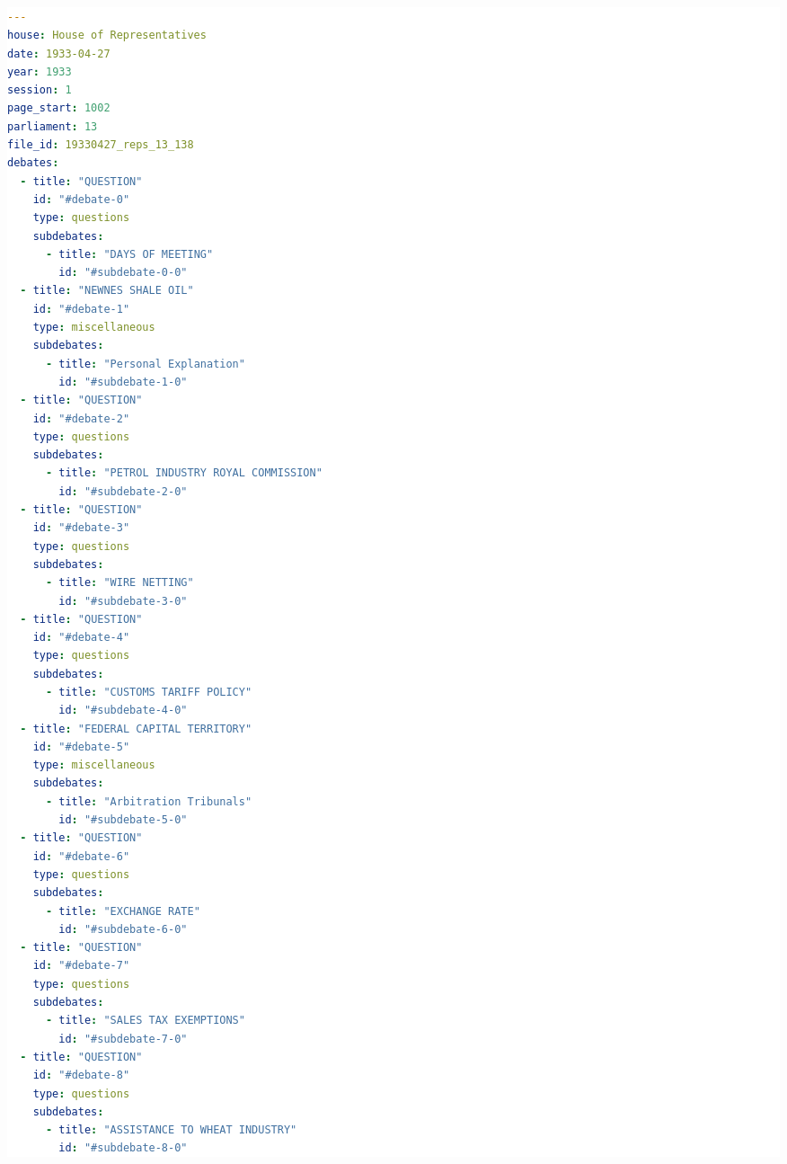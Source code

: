```yaml
---
house: House of Representatives
date: 1933-04-27
year: 1933
session: 1
page_start: 1002
parliament: 13
file_id: 19330427_reps_13_138
debates:
  - title: "QUESTION"
    id: "#debate-0"
    type: questions
    subdebates:
      - title: "DAYS OF MEETING"
        id: "#subdebate-0-0"
  - title: "NEWNES SHALE OIL"
    id: "#debate-1"
    type: miscellaneous
    subdebates:
      - title: "Personal Explanation"
        id: "#subdebate-1-0"
  - title: "QUESTION"
    id: "#debate-2"
    type: questions
    subdebates:
      - title: "PETROL INDUSTRY ROYAL COMMISSION"
        id: "#subdebate-2-0"
  - title: "QUESTION"
    id: "#debate-3"
    type: questions
    subdebates:
      - title: "WIRE NETTING"
        id: "#subdebate-3-0"
  - title: "QUESTION"
    id: "#debate-4"
    type: questions
    subdebates:
      - title: "CUSTOMS TARIFF POLICY"
        id: "#subdebate-4-0"
  - title: "FEDERAL CAPITAL TERRITORY"
    id: "#debate-5"
    type: miscellaneous
    subdebates:
      - title: "Arbitration Tribunals"
        id: "#subdebate-5-0"
  - title: "QUESTION"
    id: "#debate-6"
    type: questions
    subdebates:
      - title: "EXCHANGE RATE"
        id: "#subdebate-6-0"
  - title: "QUESTION"
    id: "#debate-7"
    type: questions
    subdebates:
      - title: "SALES TAX EXEMPTIONS"
        id: "#subdebate-7-0"
  - title: "QUESTION"
    id: "#debate-8"
    type: questions
    subdebates:
      - title: "ASSISTANCE TO WHEAT INDUSTRY"
        id: "#subdebate-8-0"
```